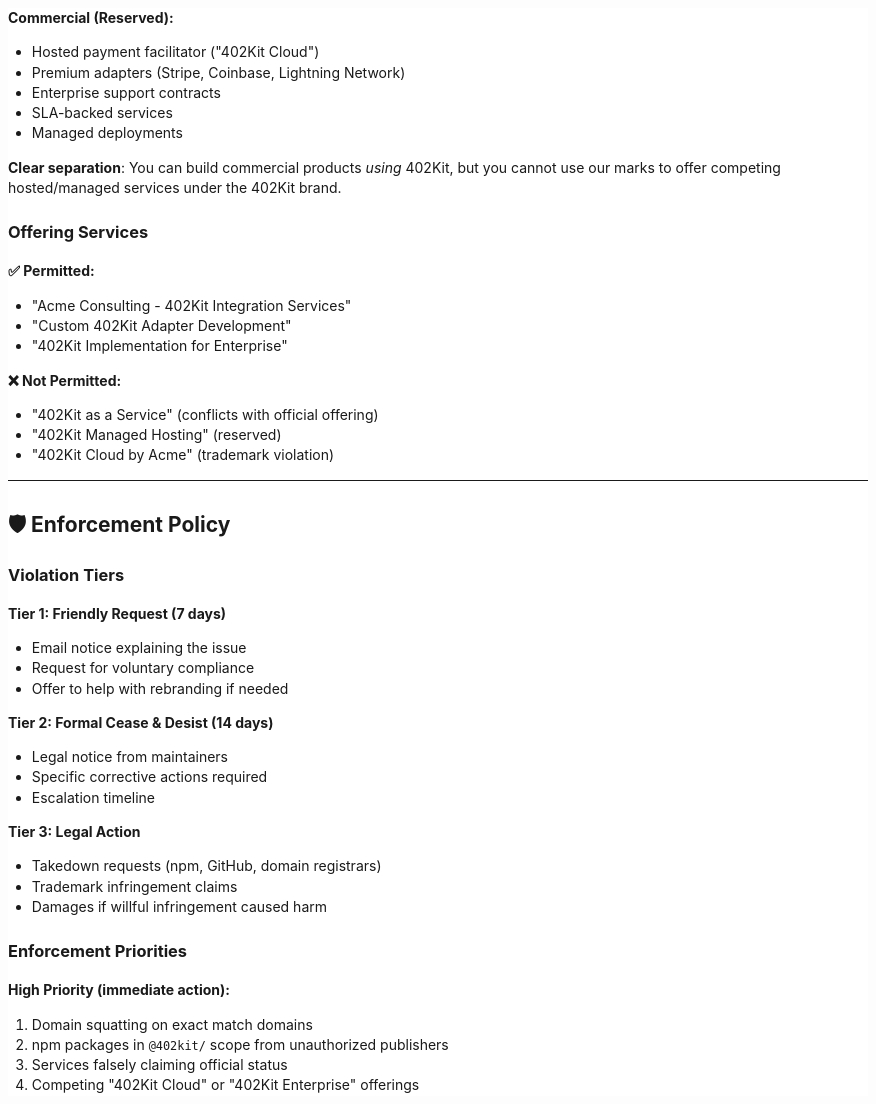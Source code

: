 **Commercial (Reserved):**

- Hosted payment facilitator ("402Kit Cloud")
- Premium adapters (Stripe, Coinbase, Lightning Network)
- Enterprise support contracts
- SLA-backed services
- Managed deployments

**Clear separation**: You can build commercial products _using_ 402Kit, but you cannot use our marks to offer competing hosted/managed services under the 402Kit brand.

### Offering Services

**✅ Permitted:**

- "Acme Consulting - 402Kit Integration Services"
- "Custom 402Kit Adapter Development"
- "402Kit Implementation for Enterprise"

**❌ Not Permitted:**

- "402Kit as a Service" (conflicts with official offering)
- "402Kit Managed Hosting" (reserved)
- "402Kit Cloud by Acme" (trademark violation)

---

## 🛡️ Enforcement Policy

### Violation Tiers

**Tier 1: Friendly Request (7 days)**

- Email notice explaining the issue
- Request for voluntary compliance
- Offer to help with rebranding if needed

**Tier 2: Formal Cease & Desist (14 days)**

- Legal notice from maintainers
- Specific corrective actions required
- Escalation timeline

**Tier 3: Legal Action**

- Takedown requests (npm, GitHub, domain registrars)
- Trademark infringement claims
- Damages if willful infringement caused harm

### Enforcement Priorities

**High Priority (immediate action):**

1. Domain squatting on exact match domains
2. npm packages in `@402kit/` scope from unauthorized publishers
3. Services falsely claiming official status
4. Competing "402Kit Cloud" or "402Kit Enterprise" offerings
